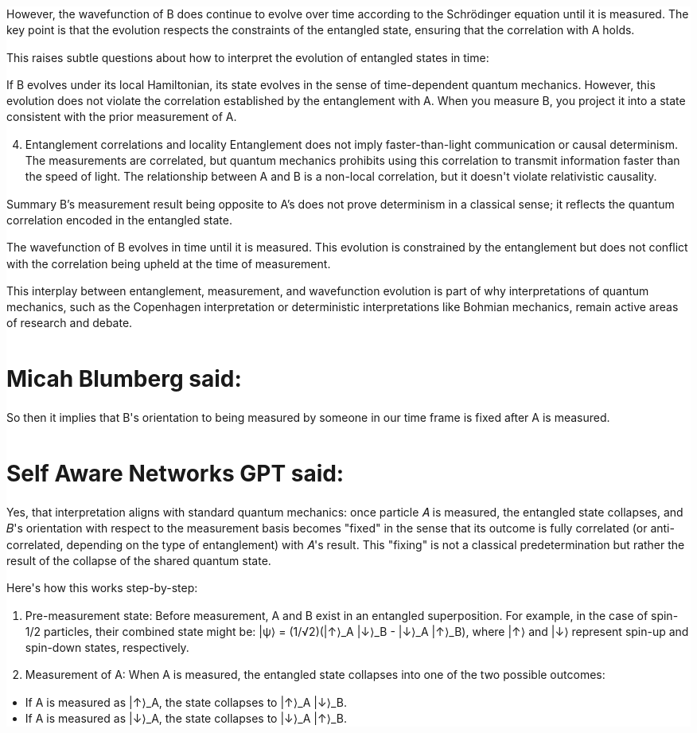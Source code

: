 However, the wavefunction of B does continue to evolve over time according to the Schrödinger equation until it is measured. The key point is that the evolution respects the constraints of the entangled state, ensuring that the correlation with A holds.

This raises subtle questions about how to interpret the evolution of entangled states in time:

If B evolves under its local Hamiltonian, its state evolves in the sense of time-dependent quantum mechanics. However, this evolution does not violate the correlation established by the entanglement with A.
When you measure B, you project it into a state consistent with the prior measurement of A.

4. Entanglement correlations and locality
Entanglement does not imply faster-than-light communication or causal determinism. The measurements are correlated, but quantum mechanics prohibits using this correlation to transmit information faster than the speed of light. The relationship between A and B is a non-local correlation, but it doesn't violate relativistic causality.

Summary
B’s measurement result being opposite to A’s does not prove determinism in a classical sense; it reflects the quantum correlation encoded in the entangled state.

The wavefunction of B evolves in time until it is measured. This evolution is constrained by the entanglement but does not conflict with the correlation being upheld at the time of measurement.

This interplay between entanglement, measurement, and wavefunction evolution is part of why interpretations of quantum mechanics, such as the Copenhagen interpretation or deterministic interpretations like Bohmian mechanics, remain active areas of research and debate.

# Micah Blumberg said:
So then it implies that B's orientation to being measured by someone in our time frame is fixed after A is measured.

# Self Aware Networks GPT said:

Yes, that interpretation aligns with standard quantum mechanics: once particle 
𝐴 is measured, the entangled state collapses, and 𝐵's orientation with respect to the measurement basis becomes "fixed" in the sense that its outcome is fully correlated (or anti-correlated, depending on the type of entanglement) with 𝐴's result. This "fixing" is not a classical predetermination but rather the result of the collapse of the shared quantum state.

Here's how this works step-by-step:

1. Pre-measurement state:
Before measurement, A and B exist in an entangled superposition. For example, in the case of spin-1/2 particles, their combined state might be:
|ψ⟩ = (1/√2)(|↑⟩_A |↓⟩_B - |↓⟩_A |↑⟩_B),
where |↑⟩ and |↓⟩ represent spin-up and spin-down states, respectively.

2. Measurement of A:
When A is measured, the entangled state collapses into one of the two possible outcomes:
- If A is measured as |↑⟩_A, the state collapses to |↑⟩_A |↓⟩_B.
- If A is measured as |↓⟩_A, the state collapses to |↓⟩_A |↑⟩_B.
